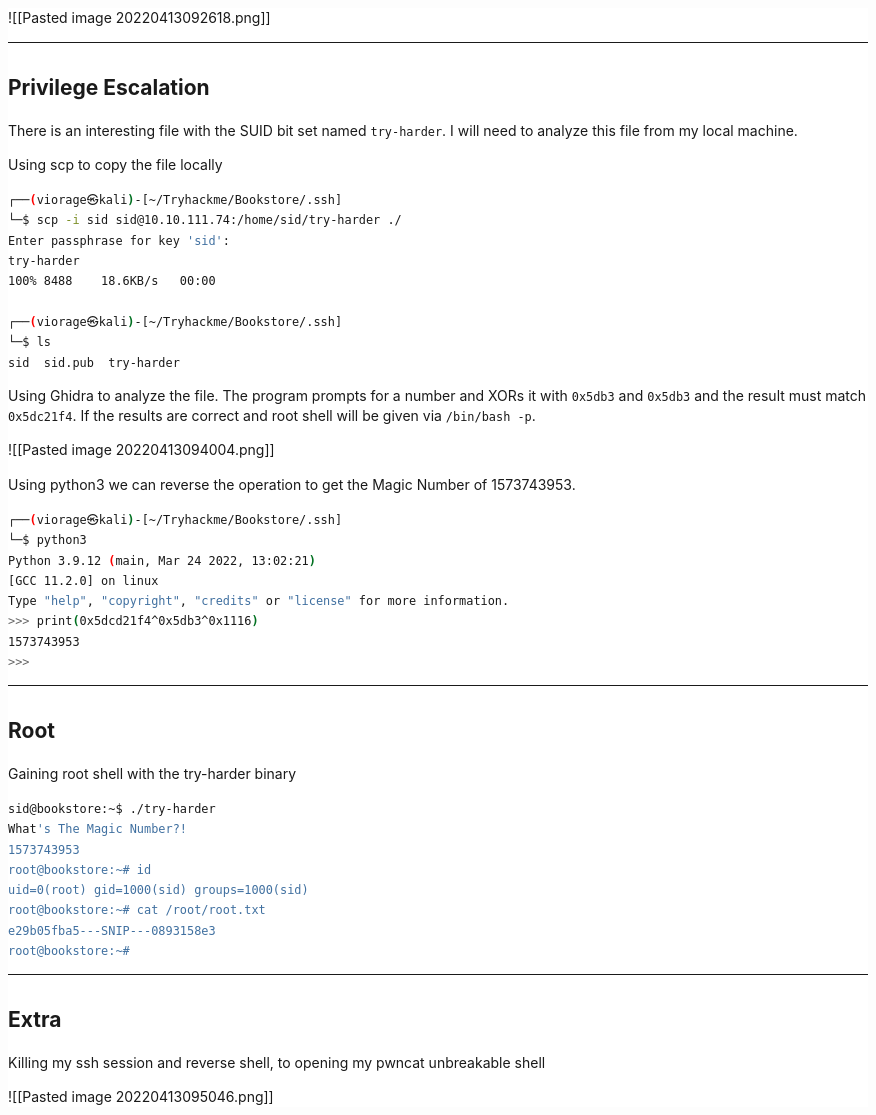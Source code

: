 
![[Pasted image 20220413092618.png]]

___

## Privilege Escalation
There is an interesting file with the SUID bit set named ```try-harder```. I will need to analyze this file from my local machine.

Using scp to copy the file locally
```bash
┌──(viorage㉿kali)-[~/Tryhackme/Bookstore/.ssh]
└─$ scp -i sid sid@10.10.111.74:/home/sid/try-harder ./
Enter passphrase for key 'sid': 
try-harder                                                                                                                                                        100% 8488    18.6KB/s   00:00    
                                                                                                                                                                                                    
┌──(viorage㉿kali)-[~/Tryhackme/Bookstore/.ssh]
└─$ ls      
sid  sid.pub  try-harder
```

Using Ghidra to analyze the file. The program prompts for a number and XORs it with ```0x5db3``` and ```0x5db3``` and the result must match ```0x5dc21f4```. If the results are correct and root shell will be given via ```/bin/bash -p```.

![[Pasted image 20220413094004.png]]

Using python3 we can reverse the operation to get the Magic Number of 1573743953.

```bash
┌──(viorage㉿kali)-[~/Tryhackme/Bookstore/.ssh]
└─$ python3                                            
Python 3.9.12 (main, Mar 24 2022, 13:02:21) 
[GCC 11.2.0] on linux
Type "help", "copyright", "credits" or "license" for more information.
>>> print(0x5dcd21f4^0x5db3^0x1116)
1573743953
>>> 
```

___

## Root
Gaining root shell with the try-harder binary

```bash
sid@bookstore:~$ ./try-harder 
What's The Magic Number?!
1573743953
root@bookstore:~# id
uid=0(root) gid=1000(sid) groups=1000(sid)
root@bookstore:~# cat /root/root.txt
e29b05fba5---SNIP---0893158e3
root@bookstore:~# 
```

___
## Extra
Killing my ssh session and reverse shell, to opening my pwncat unbreakable shell

![[Pasted image 20220413095046.png]]